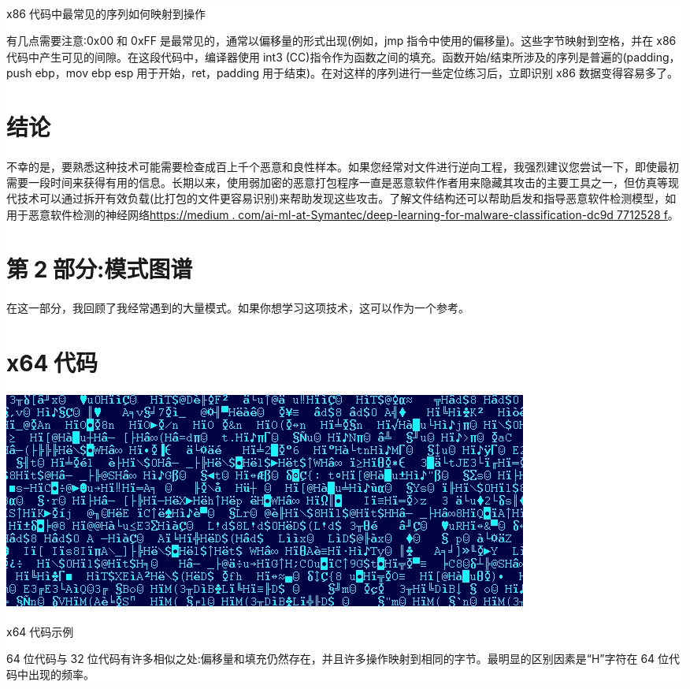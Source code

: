 x86 代码中最常见的序列如何映射到操作

有几点需要注意:0x00 和 0xFF 是最常见的，通常以偏移量的形式出现(例如，jmp 指令中使用的偏移量)。这些字节映射到空格，并在 x86 代码中产生可见的间隙。在这段代码中，编译器使用 int3 (CC)指令作为函数之间的填充。函数开始/结束所涉及的序列是普遍的(padding，push ebp，mov ebp esp 用于开始，ret，padding 用于结束)。在对这样的序列进行一些定位练习后，立即识别 x86 数据变得容易多了。

# 结论

不幸的是，要熟悉这种技术可能需要检查成百上千个恶意和良性样本。如果您经常对文件进行逆向工程，我强烈建议您尝试一下，即使最初需要一段时间来获得有用的信息。长期以来，使用弱加密的恶意打包程序一直是恶意软件作者用来隐藏其攻击的主要工具之一，但仿真等现代技术可以通过拆开有效负载(比打包的文件更容易识别)来帮助发现这些攻击。了解文件结构还可以帮助启发和指导恶意软件检测模型，如用于恶意软件检测的神经网络[https://medium . com/ai-ml-at-Symantec/deep-learning-for-malware-classification-dc9d 7712528 f](https://medium.com/ai-ml-at-symantec/deep-learning-for-malware-classification-dc9d7712528f)。

# 第 2 部分:模式图谱

在这一部分，我回顾了我经常遇到的大量模式。如果你想学习这项技术，这可以作为一个参考。

# x64 代码

![](img/afc1b26c80c17d05f0ce1380f1cf2f77.png)

x64 代码示例

64 位代码与 32 位代码有许多相似之处:偏移量和填充仍然存在，并且许多操作映射到相同的字节。最明显的区别因素是“H”字符在 64 位代码中出现的频率。
